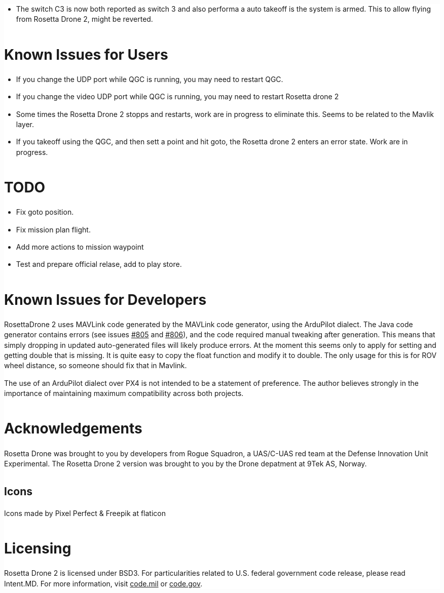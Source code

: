 - The switch C3 is now both reported as switch 3 and also performa a auto takeoff is the system is armed. This to allow flying from Rosetta Drone 2, might be reverted.

# Known Issues for Users

- If you change the UDP port while QGC is running, you may need to restart QGC.

- If you change the video UDP port while QGC is running, you may need to restart Rosetta drone 2

- Some times the Rosetta Drone 2 stopps and restarts, work are in progress to eliminate this. Seems to be related to the Mavlik layer.

- If you takeoff using the QGC, and then sett a point and hit goto, the Rosetta drone 2 enters an error state. Work are in progress. 

# TODO

- Fix goto position.

- Fix mission plan flight.

- Add more actions to mission waypoint

- Test and prepare official relase, add to play store.

# Known Issues for Developers

RosettaDrone 2 uses MAVLink code generated by the MAVLink code generator, using the ArduPilot dialect. The Java code generator contains errors (see issues [#805](https://github.com/mavlink/mavlink/issues/805) and [#806](https://github.com/mavlink/mavlink/issues/806)), and the code required manual tweaking after generation. This means that simply dropping in updated auto-generated files will likely produce errors. At the moment this seems only to apply for setting and getting double that is missing. It is quite easy to copy the float function and modify it to double. The only usage for this is for ROV wheel distance, so someone should fix that in Mavlink.

The use of an ArduPilot dialect over PX4 is not intended to be a statement of preference. The author believes strongly in the importance of maintaining maximum compatibility across both projects. 

# Acknowledgements

Rosetta Drone was brought to you by developers from Rogue Squadron, a UAS/C-UAS red team at the Defense Innovation Unit Experimental.
The Rosetta Drone 2 version was brought to you by the Drone depatment at 9Tek AS, Norway.

## Icons
Icons made by Pixel Perfect & Freepik at flaticon

# Licensing

Rosetta Drone 2 is licensed under BSD3. For particularities related to U.S. federal government code release, please read Intent.MD. For more information, visit [code.mil](https://code.mil) or [code.gov](https://code.gov).
